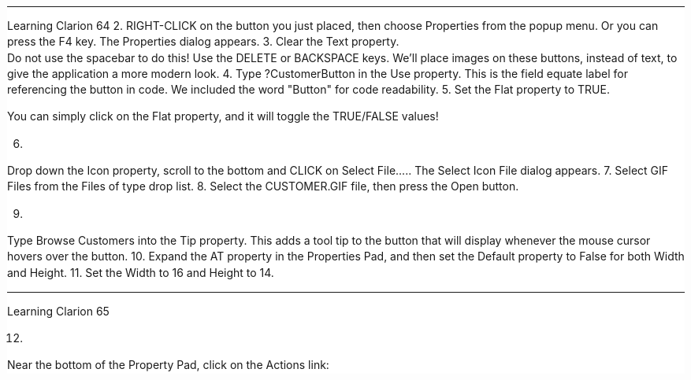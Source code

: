   
 


---

Learning Clarion 
64 
2. 
RIGHT-CLICK on the button you just placed, then choose Properties from the popup 
menu. Or you can press the F4 key. 
The Properties dialog appears. 
3. 
Clear the Text property.  
 Do not use the spacebar to do this! Use the DELETE or BACKSPACE keys. 
We’ll place images on these buttons, instead of text, to give the application a more modern look. 
4. 
Type ?CustomerButton in the Use property. 
This is the field equate label for referencing the button in code. We included the word "Button" for 
code readability. 
5. 
Set the Flat property to TRUE. 
  
You can simply click on the Flat property, and it will toggle the TRUE/FALSE values! 
 
  
 
6. 
Drop down the Icon property, scroll to the bottom and CLICK on Select File..... 
The Select Icon File dialog appears. 
7. 
Select GIF Files from the Files of type drop list. 
8. 
Select the CUSTOMER.GIF file, then press the Open button. 
 
  
 
9. 
Type Browse Customers into the Tip property. 
This adds a tool tip to the button that will display whenever the mouse cursor hovers over the 
button. 
10. 
Expand the AT property in the Properties Pad, and then set the Default property to 
False for both Width and Height. 
11. 
Set the Width to 16 and Height to 14. 
 


---

Learning Clarion 
65 
  
 
12. 
Near the bottom of the Property Pad, click on the Actions link: 
 
